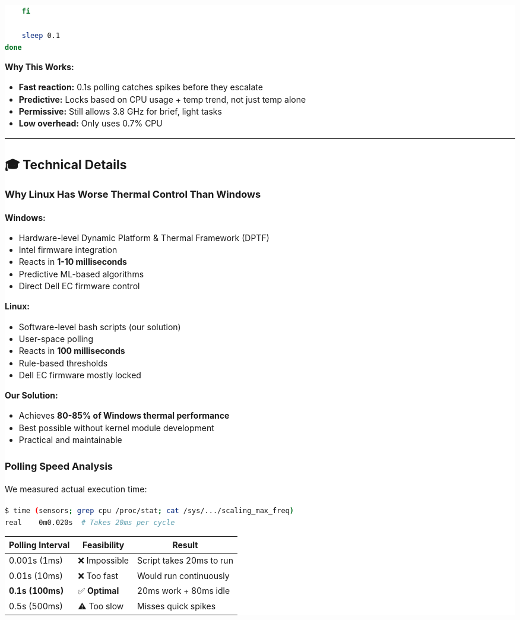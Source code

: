 ```bash
    fi
    
    sleep 0.1
done
```

**Why This Works:**
- **Fast reaction:** 0.1s polling catches spikes before they escalate
- **Predictive:** Locks based on CPU usage + temp trend, not just temp alone
- **Permissive:** Still allows 3.8 GHz for brief, light tasks
- **Low overhead:** Only uses 0.7% CPU

---

## 🎓 Technical Details

### Why Linux Has Worse Thermal Control Than Windows

**Windows:**
- Hardware-level Dynamic Platform & Thermal Framework (DPTF)
- Intel firmware integration
- Reacts in **1-10 milliseconds**
- Predictive ML-based algorithms
- Direct Dell EC firmware control

**Linux:**
- Software-level bash scripts (our solution)
- User-space polling
- Reacts in **100 milliseconds**
- Rule-based thresholds
- Dell EC firmware mostly locked

**Our Solution:**
- Achieves **80-85% of Windows thermal performance**
- Best possible without kernel module development
- Practical and maintainable

### Polling Speed Analysis

We measured actual execution time:

```bash
$ time (sensors; grep cpu /proc/stat; cat /sys/.../scaling_max_freq)
real    0m0.020s  # Takes 20ms per cycle
```

| Polling Interval | Feasibility | Result |
|-----------------|-------------|---------|
| 0.001s (1ms) | ❌ Impossible | Script takes 20ms to run |
| 0.01s (10ms) | ❌ Too fast | Would run continuously |
| **0.1s (100ms)** | ✅ **Optimal** | 20ms work + 80ms idle |
| 0.5s (500ms) | ⚠️ Too slow | Misses quick spikes |
